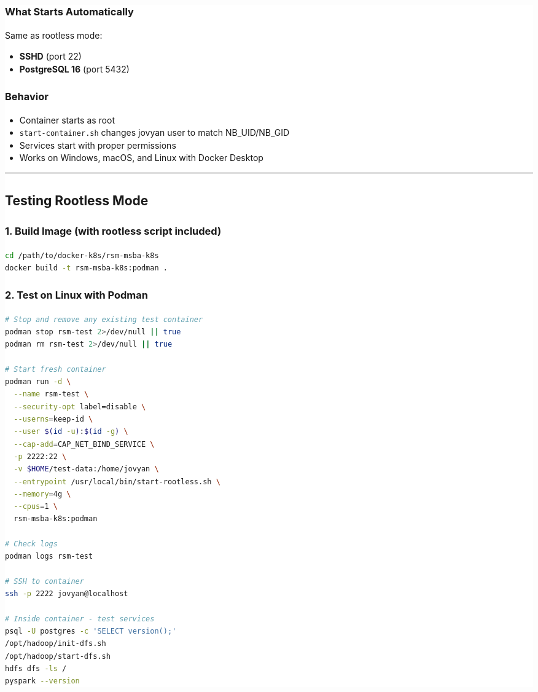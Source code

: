 ### What Starts Automatically
Same as rootless mode:
- **SSHD** (port 22)
- **PostgreSQL 16** (port 5432)

### Behavior
- Container starts as root
- `start-container.sh` changes jovyan user to match NB_UID/NB_GID
- Services start with proper permissions
- Works on Windows, macOS, and Linux with Docker Desktop

---

## Testing Rootless Mode

### 1. Build Image (with rootless script included)
```bash
cd /path/to/docker-k8s/rsm-msba-k8s
docker build -t rsm-msba-k8s:podman .
```

### 2. Test on Linux with Podman
```bash
# Stop and remove any existing test container
podman stop rsm-test 2>/dev/null || true
podman rm rsm-test 2>/dev/null || true

# Start fresh container
podman run -d \
  --name rsm-test \
  --security-opt label=disable \
  --userns=keep-id \
  --user $(id -u):$(id -g) \
  --cap-add=CAP_NET_BIND_SERVICE \
  -p 2222:22 \
  -v $HOME/test-data:/home/jovyan \
  --entrypoint /usr/local/bin/start-rootless.sh \
  --memory=4g \
  --cpus=1 \
  rsm-msba-k8s:podman

# Check logs
podman logs rsm-test

# SSH to container
ssh -p 2222 jovyan@localhost

# Inside container - test services
psql -U postgres -c 'SELECT version();'
/opt/hadoop/init-dfs.sh
/opt/hadoop/start-dfs.sh
hdfs dfs -ls /
pyspark --version
```
